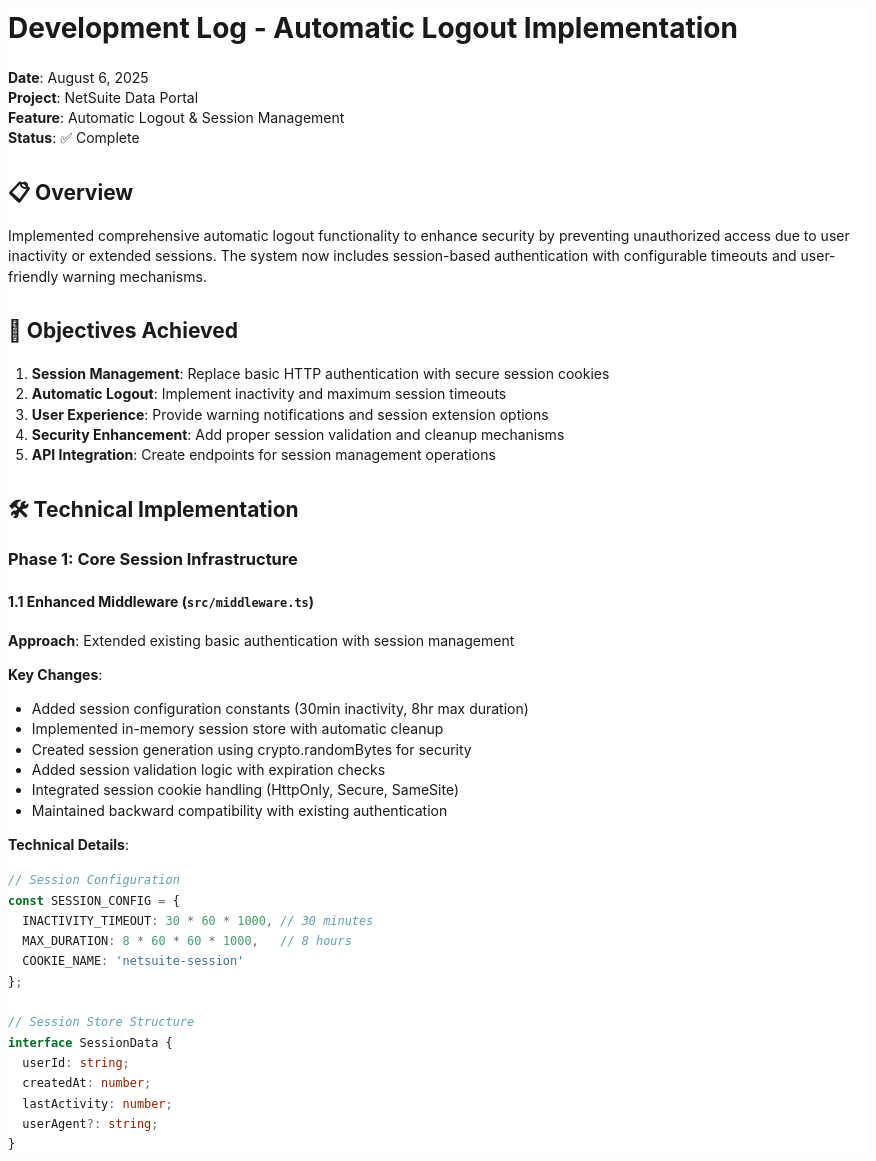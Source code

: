 # Development Log - Automatic Logout Implementation

**Date**: August 6, 2025  
**Project**: NetSuite Data Portal  
**Feature**: Automatic Logout & Session Management  
**Status**: ✅ Complete

## 📋 Overview

Implemented comprehensive automatic logout functionality to enhance security by preventing unauthorized access due to user inactivity or extended sessions. The system now includes session-based authentication with configurable timeouts and user-friendly warning mechanisms.

## 🎯 Objectives Achieved

1. **Session Management**: Replace basic HTTP authentication with secure session cookies
2. **Automatic Logout**: Implement inactivity and maximum session timeouts
3. **User Experience**: Provide warning notifications and session extension options
4. **Security Enhancement**: Add proper session validation and cleanup mechanisms
5. **API Integration**: Create endpoints for session management operations

## 🛠️ Technical Implementation

### Phase 1: Core Session Infrastructure

#### 1.1 Enhanced Middleware (`src/middleware.ts`)
**Approach**: Extended existing basic authentication with session management

**Key Changes**:
- Added session configuration constants (30min inactivity, 8hr max duration)
- Implemented in-memory session store with automatic cleanup
- Created session generation using crypto.randomBytes for security
- Added session validation logic with expiration checks
- Integrated session cookie handling (HttpOnly, Secure, SameSite)
- Maintained backward compatibility with existing authentication

**Technical Details**:
```typescript
// Session Configuration
const SESSION_CONFIG = {
  INACTIVITY_TIMEOUT: 30 * 60 * 1000, // 30 minutes
  MAX_DURATION: 8 * 60 * 60 * 1000,   // 8 hours
  COOKIE_NAME: 'netsuite-session'
};

// Session Store Structure
interface SessionData {
  userId: string;
  createdAt: number;
  lastActivity: number;
  userAgent?: string;
}
```
